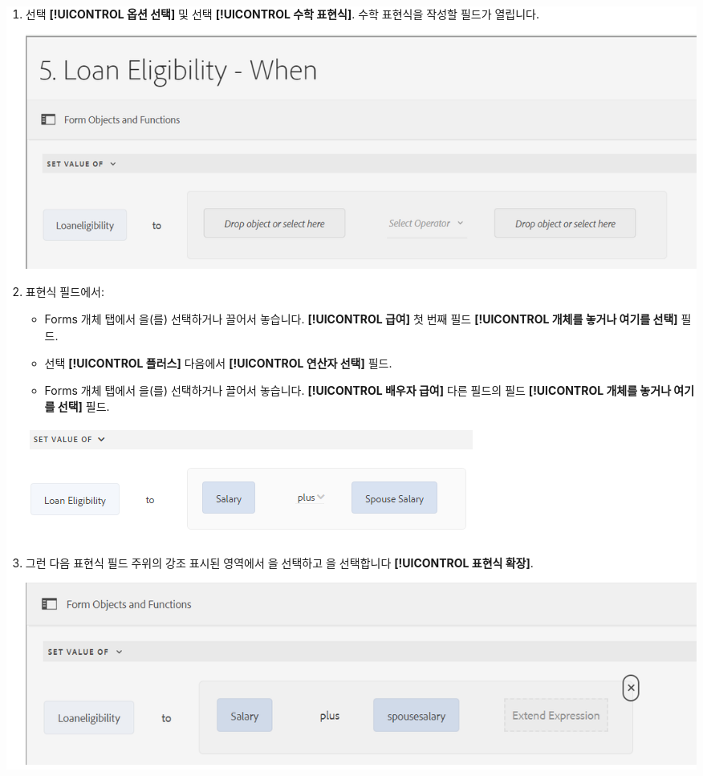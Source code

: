 1. 선택 **[!UICONTROL 옵션 선택]** 및 선택 **[!UICONTROL 수학 표현식]**. 수학 표현식을 작성할 필드가 열립니다.

   ![write-rules-visual-editor-11](assets/write-rules-visual-editor-11-cc.png)

1. 표현식 필드에서:

   * Forms 개체 탭에서 을(를) 선택하거나 끌어서 놓습니다. **[!UICONTROL 급여]** 첫 번째 필드 **[!UICONTROL 개체를 놓거나 여기를 선택]** 필드.

   * 선택 **[!UICONTROL 플러스]** 다음에서 **[!UICONTROL 연산자 선택]** 필드.

   * Forms 개체 탭에서 을(를) 선택하거나 끌어서 놓습니다. **[!UICONTROL 배우자 급여]** 다른 필드의 필드 **[!UICONTROL 개체를 놓거나 여기를 선택]** 필드.

   ![write-rules-visual-editor-12](assets/write-rules-visual-editor-12.png)

1. 그런 다음 표현식 필드 주위의 강조 표시된 영역에서 을 선택하고 을 선택합니다 **[!UICONTROL 표현식 확장]**.

   ![write-rules-visual-editor-13](assets/write-rules-visual-editor-13-cc.png)
